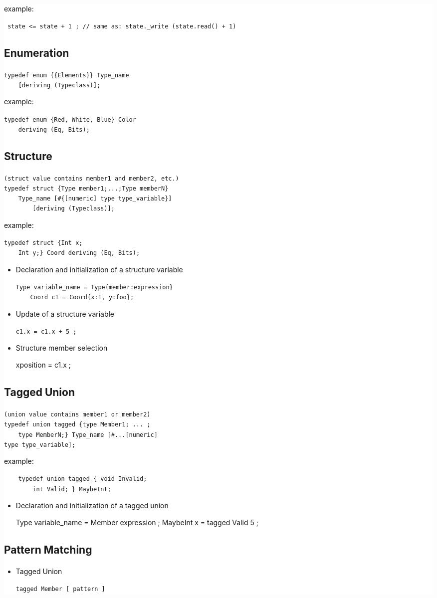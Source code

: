example:

     state <= state + 1 ; // same as: state._write (state.read() + 1)

## Enumeration
    typedef enum {{Elements}} Type_name
        [deriving (Typeclass)];

example:

    typedef enum {Red, White, Blue} Color
        deriving (Eq, Bits);

## Structure
    (struct value contains member1 and member2, etc.)
    typedef struct {Type member1;...;Type memberN}
        Type_name [#{[numeric] type type_variable}]
            [deriving (Typeclass)];

example:

    typedef struct {Int x;
        Int y;} Coord deriving (Eq, Bits);
- Declaration and initialization of a structure variable

      Type variable_name = Type{member:expression}
          Coord c1 = Coord{x:1, y:foo};

- Update of a structure variable

      c1.x = c1.x + 5 ;

- Structure member selection

    xposition = c1.x ;

## Tagged Union
    (union value contains member1 or member2)
    typedef union tagged {type Member1; ... ;
        type MemberN;} Type_name [#...[numeric]
    type type_variable];

example:

        typedef union tagged { void Invalid;
            int Valid; } MaybeInt;
- Declaration and initialization of a tagged union

    Type variable_name = Member expression ;
        MaybeInt x = tagged Valid 5 ;

## Pattern Matching
- Tagged Union

      tagged Member [ pattern ]
